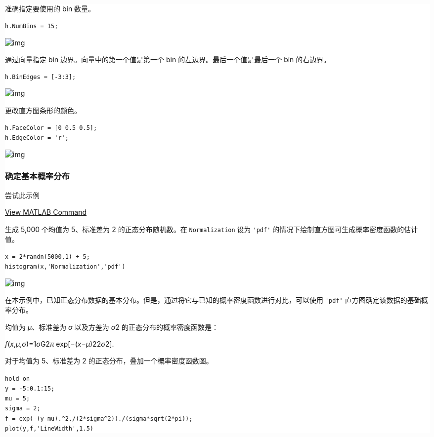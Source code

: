 准确指定要使用的 bin 数量。

```
h.NumBins = 15;
```

![img](https://ww2.mathworks.cn/help/matlab/ref/adjusthistogrampropertiesexample_02_zh_CN.png)

通过向量指定 bin 边界。向量中的第一个值是第一个 bin 的左边界。最后一个值是最后一个 bin 的右边界。

```
h.BinEdges = [-3:3];
```

![img](https://ww2.mathworks.cn/help/matlab/ref/adjusthistogrampropertiesexample_03_zh_CN.png)

更改直方图条形的颜色。

```
h.FaceColor = [0 0.5 0.5];
h.EdgeColor = 'r';
```

![img](https://ww2.mathworks.cn/help/matlab/ref/adjusthistogrampropertiesexample_04_zh_CN.png)

### 确定基本概率分布 



尝试此示例

[View MATLAB Command](matlab:openExample('matlab/DetermineUnderlyingProbabilityDistributionExample'))

生成 5,000 个均值为 5、标准差为 2 的正态分布随机数。在 `Normalization` 设为 `'pdf'` 的情况下绘制直方图可生成概率密度函数的估计值。

```
x = 2*randn(5000,1) + 5;
histogram(x,'Normalization','pdf')
```

![img](https://ww2.mathworks.cn/help/matlab/ref/determineunderlyingprobabilitydistributionexample_01_zh_CN.png)

在本示例中，已知正态分布数据的基本分布。但是，通过将它与已知的概率密度函数进行对比，可以使用 `'pdf'` 直方图确定该数据的基础概率分布。

均值为 *μ*、标准差为 *σ* 以及方差为 *σ*2 的正态分布的概率密度函数是：



*f*(*x*,*μ*,*σ*)=1*σ*G2*π* exp[−(*x*−*μ*)22*σ*2].



对于均值为 5、标准差为 2 的正态分布，叠加一个概率密度函数图。

```
hold on
y = -5:0.1:15;
mu = 5;
sigma = 2;
f = exp(-(y-mu).^2./(2*sigma^2))./(sigma*sqrt(2*pi));
plot(y,f,'LineWidth',1.5)
```
